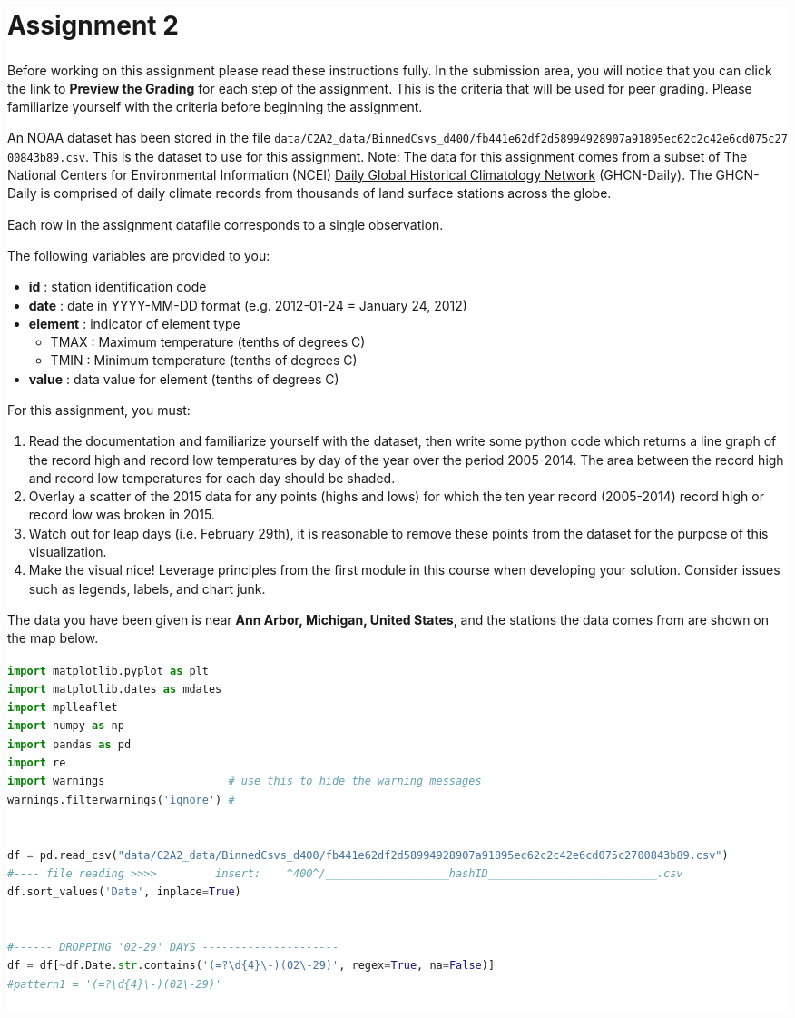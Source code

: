 
# Assignment 2

Before working on this assignment please read these instructions fully. In the submission area, you will notice that you can click the link to **Preview the Grading** for each step of the assignment. This is the criteria that will be used for peer grading. Please familiarize yourself with the criteria before beginning the assignment.

An NOAA dataset has been stored in the file `data/C2A2_data/BinnedCsvs_d400/fb441e62df2d58994928907a91895ec62c2c42e6cd075c2700843b89.csv`. This is the dataset to use for this assignment. Note: The data for this assignment comes from a subset of The National Centers for Environmental Information (NCEI) [Daily Global Historical Climatology Network](https://www1.ncdc.noaa.gov/pub/data/ghcn/daily/readme.txt) (GHCN-Daily). The GHCN-Daily is comprised of daily climate records from thousands of land surface stations across the globe.

Each row in the assignment datafile corresponds to a single observation.

The following variables are provided to you:

* **id** : station identification code
* **date** : date in YYYY-MM-DD format (e.g. 2012-01-24 = January 24, 2012)
* **element** : indicator of element type
    * TMAX : Maximum temperature (tenths of degrees C)
    * TMIN : Minimum temperature (tenths of degrees C)
* **value** : data value for element (tenths of degrees C)

For this assignment, you must:

1. Read the documentation and familiarize yourself with the dataset, then write some python code which returns a line graph of the record high and record low temperatures by day of the year over the period 2005-2014. The area between the record high and record low temperatures for each day should be shaded.
2. Overlay a scatter of the 2015 data for any points (highs and lows) for which the ten year record (2005-2014) record high or record low was broken in 2015.
3. Watch out for leap days (i.e. February 29th), it is reasonable to remove these points from the dataset for the purpose of this visualization.
4. Make the visual nice! Leverage principles from the first module in this course when developing your solution. Consider issues such as legends, labels, and chart junk.

The data you have been given is near **Ann Arbor, Michigan, United States**, and the stations the data comes from are shown on the map below.


```python
import matplotlib.pyplot as plt
import matplotlib.dates as mdates
import mplleaflet
import numpy as np 
import pandas as pd
import re
import warnings                   # use this to hide the warning messages 
warnings.filterwarnings('ignore') # 


df = pd.read_csv("data/C2A2_data/BinnedCsvs_d400/fb441e62df2d58994928907a91895ec62c2c42e6cd075c2700843b89.csv")
#---- file reading >>>>         insert:    ^400^/___________________hashID__________________________.csv
df.sort_values('Date', inplace=True)
  

#------ DROPPING '02-29' DAYS ---------------------
df = df[~df.Date.str.contains('(=?\d{4}\-)(02\-29)', regex=True, na=False)]
#pattern1 = '(=?\d{4}\-)(02\-29)'



```